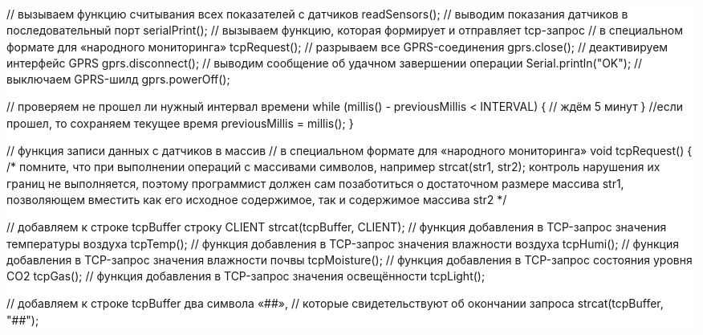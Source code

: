  // вызываем функцию считывания всех показателей с датчиков
  readSensors();
  // выводим показания датчиков в последовательный порт
  serialPrint();
  // вызываем функцию, которая формирует и отправляет tcp-запрос
  // в специальном формате для «народного мониторинга»
  tcpRequest();
  // разрываем все GPRS-соединения
  gprs.close();
  // деактивируем интерфейс GPRS
  gprs.disconnect();
  // выводим сообщение об удачном завершении операции
  Serial.println("OK");
  // выключаем GPRS-шилд
  gprs.powerOff();
 
  // проверяем не прошел ли нужный интервал времени
  while (millis() - previousMillis < INTERVAL) {
  // ждём 5 минут
  }
  //если прошел, то сохраняем текущее время
  previousMillis = millis();
}
 
// функция записи данных с датчиков в массив
// в специальном формате для «народного мониторинга»
void tcpRequest()
{
   /* помните, что при выполнении операций 
   с массивами символов, например strcat(str1, str2);
   контроль нарушения их границ не выполняется, 
   поэтому программист должен сам позаботиться
   о достаточном размере массива str1,
   позволяющем вместить как его исходное содержимое,
   так и содержимое массива str2
  */
 
  // добавляем к строке tcpBuffer строку CLIENT
  strcat(tcpBuffer, CLIENT);
  // функция добавления в TCP-запрос значения температуры воздуха
  tcpTemp();
  // функция добавления в TCP-запрос значения влажности воздуха
  tcpHumi();
  // функция добавления в TCP-запрос значения влажности почвы
  tcpMoisture();
  // функция добавления в TCP-запрос состояния уровня CO2
  tcpGas();
  // функция добавления в TCP-запрос значения освещённости
  tcpLight();
 
  // добавляем к строке tcpBuffer два символа «##»,
  // которые свидетельствуют об окончании запроса
  strcat(tcpBuffer, "##");
 